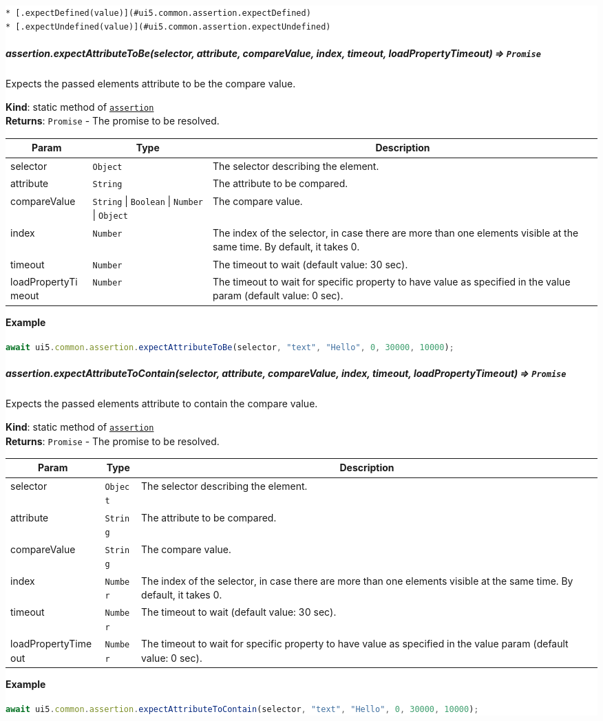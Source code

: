     * [.expectDefined(value)](#ui5.common.assertion.expectDefined)
    * [.expectUndefined(value)](#ui5.common.assertion.expectUndefined)

<a name="ui5.common.assertion.expectAttributeToBe"></a>

##### assertion.expectAttributeToBe(selector, attribute, compareValue, index, timeout, loadPropertyTimeout) ⇒ <code>Promise</code>
Expects the passed elements attribute to be the compare value.

**Kind**: static method of [<code>assertion</code>](#ui5.common.assertion)  
**Returns**: <code>Promise</code> - The promise to be resolved.  

| Param | Type | Description |
| --- | --- | --- |
| selector | <code>Object</code> | The selector describing the element. |
| attribute | <code>String</code> | The attribute to be compared. |
| compareValue | <code>String</code> \| <code>Boolean</code> \| <code>Number</code> \| <code>Object</code> | The compare value. |
| index | <code>Number</code> | The index of the selector, in case there are more than one elements visible at the same time. By default, it takes 0. |
| timeout | <code>Number</code> | The timeout to wait (default value: 30 sec). |
| loadPropertyTimeout | <code>Number</code> | The timeout to wait for specific property to have value as specified in the value param (default value: 0 sec). |

**Example**  
```js
await ui5.common.assertion.expectAttributeToBe(selector, "text", "Hello", 0, 30000, 10000);
```
<a name="ui5.common.assertion.expectAttributeToContain"></a>

##### assertion.expectAttributeToContain(selector, attribute, compareValue, index, timeout, loadPropertyTimeout) ⇒ <code>Promise</code>
Expects the passed elements attribute to contain the compare value.

**Kind**: static method of [<code>assertion</code>](#ui5.common.assertion)  
**Returns**: <code>Promise</code> - The promise to be resolved.  

| Param | Type | Description |
| --- | --- | --- |
| selector | <code>Object</code> | The selector describing the element. |
| attribute | <code>String</code> | The attribute to be compared. |
| compareValue | <code>String</code> | The compare value. |
| index | <code>Number</code> | The index of the selector, in case there are more than one elements visible at the same time. By default, it takes 0. |
| timeout | <code>Number</code> | The timeout to wait (default value: 30 sec). |
| loadPropertyTimeout | <code>Number</code> | The timeout to wait for specific property to have value as specified in the value param (default value: 0 sec). |

**Example**  
```js
await ui5.common.assertion.expectAttributeToContain(selector, "text", "Hello", 0, 30000, 10000);
```
<a name="ui5.common.assertion.expectValidationError"></a>
